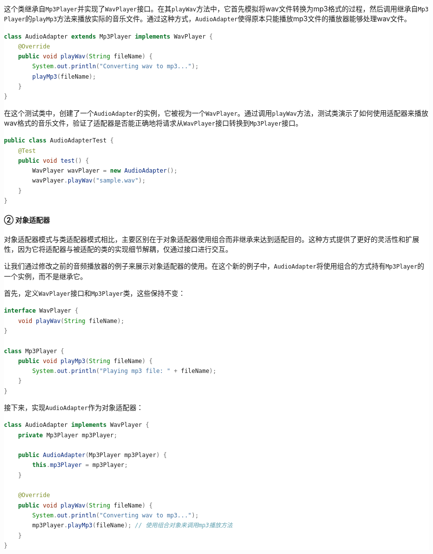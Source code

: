 这个类继承自`Mp3Player`并实现了`WavPlayer`接口。在其`playWav`方法中，它首先模拟将wav文件转换为mp3格式的过程，然后调用继承自`Mp3Player`的`playMp3`方法来播放实际的音乐文件。通过这种方式，`AudioAdapter`使得原本只能播放mp3文件的播放器能够处理wav文件。

```java
class AudioAdapter extends Mp3Player implements WavPlayer {
    @Override
    public void playWav(String fileName) {
        System.out.println("Converting wav to mp3...");
        playMp3(fileName);
    }
}
```

在这个测试类中，创建了一个`AudioAdapter`的实例，它被视为一个`WavPlayer`。通过调用`playWav`方法，测试类演示了如何使用适配器来播放wav格式的音乐文件，验证了适配器是否能正确地将请求从`WavPlayer`接口转换到`Mp3Player`接口。

```java
public class AudioAdapterTest {
    @Test
    public void test() {
        WavPlayer wavPlayer = new AudioAdapter();
        wavPlayer.playWav("sample.wav");
    }
}
```

#### ② 对象适配器

对象适配器模式与类适配器模式相比，主要区别在于对象适配器使用组合而非继承来达到适配目的。这种方式提供了更好的灵活性和扩展性，因为它将适配器与被适配的类的实现细节解耦，仅通过接口进行交互。

让我们通过修改之前的音频播放器的例子来展示对象适配器的使用。在这个新的例子中，`AudioAdapter`将使用组合的方式持有`Mp3Player`的一个实例，而不是继承它。

首先，定义`WavPlayer`接口和`Mp3Player`类，这些保持不变：

```java
interface WavPlayer {
    void playWav(String fileName);
}

class Mp3Player {
    public void playMp3(String fileName) {
        System.out.println("Playing mp3 file: " + fileName);
    }
}
```

接下来，实现`AudioAdapter`作为对象适配器：

```java
class AudioAdapter implements WavPlayer {
    private Mp3Player mp3Player;

    public AudioAdapter(Mp3Player mp3Player) {
        this.mp3Player = mp3Player;
    }

    @Override
    public void playWav(String fileName) {
        System.out.println("Converting wav to mp3...");
        mp3Player.playMp3(fileName); // 使用组合对象来调用mp3播放方法
    }
}
```
